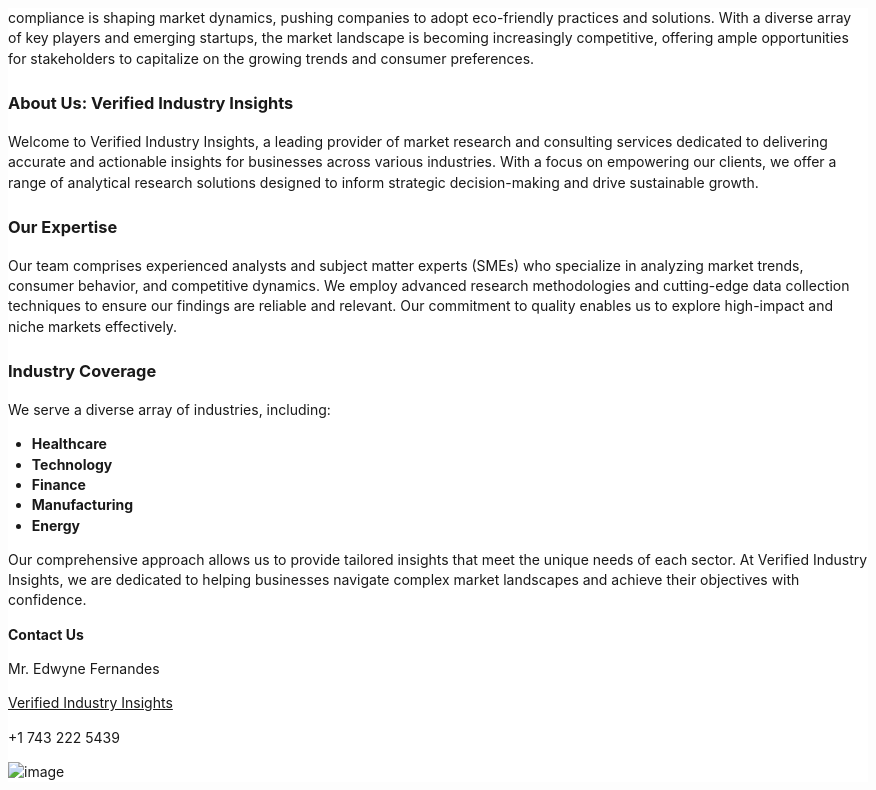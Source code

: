 compliance is shaping market dynamics, pushing companies to adopt eco-friendly practices and solutions. With a diverse array of key players and emerging startups, the market landscape is becoming increasingly competitive, offering ample opportunities for stakeholders to capitalize on the growing trends and consumer preferences.</p><h3>About Us: Verified Industry Insights</h3><p>Welcome to Verified Industry Insights, a leading provider of market research and consulting services dedicated to delivering accurate and actionable insights for businesses across various industries. With a focus on empowering our clients, we offer a range of analytical research solutions designed to inform strategic decision-making and drive sustainable growth.</p><h3>Our Expertise</h3><p>Our team comprises experienced analysts and subject matter experts (SMEs) who specialize in analyzing market trends, consumer behavior, and competitive dynamics. We employ advanced research methodologies and cutting-edge data collection techniques to ensure our findings are reliable and relevant. Our commitment to quality enables us to explore high-impact and niche markets effectively.</p><h3>Industry Coverage</h3><p>We serve a diverse array of industries, including:</p><ul><li><strong>Healthcare</strong></li><li><strong>Technology</strong></li><li><strong>Finance</strong></li><li><strong>Manufacturing</strong></li><li><strong>Energy</strong></li></ul><p>Our comprehensive approach allows us to provide tailored insights that meet the unique needs of each sector. At Verified Industry Insights, we are dedicated to helping businesses navigate complex market landscapes and achieve their objectives with confidence.</p><p><strong>Contact Us</strong></p><p>Mr. Edwyne Fernandes</p><p><a href="https://www.verifiedindustryinsights.com/">Verified Industry Insights</a></p><p>+1 743 222 5439</p>
![image](https://github.com/user-attachments/assets/11213087-670b-45e1-9697-bfac3a6c520a)
